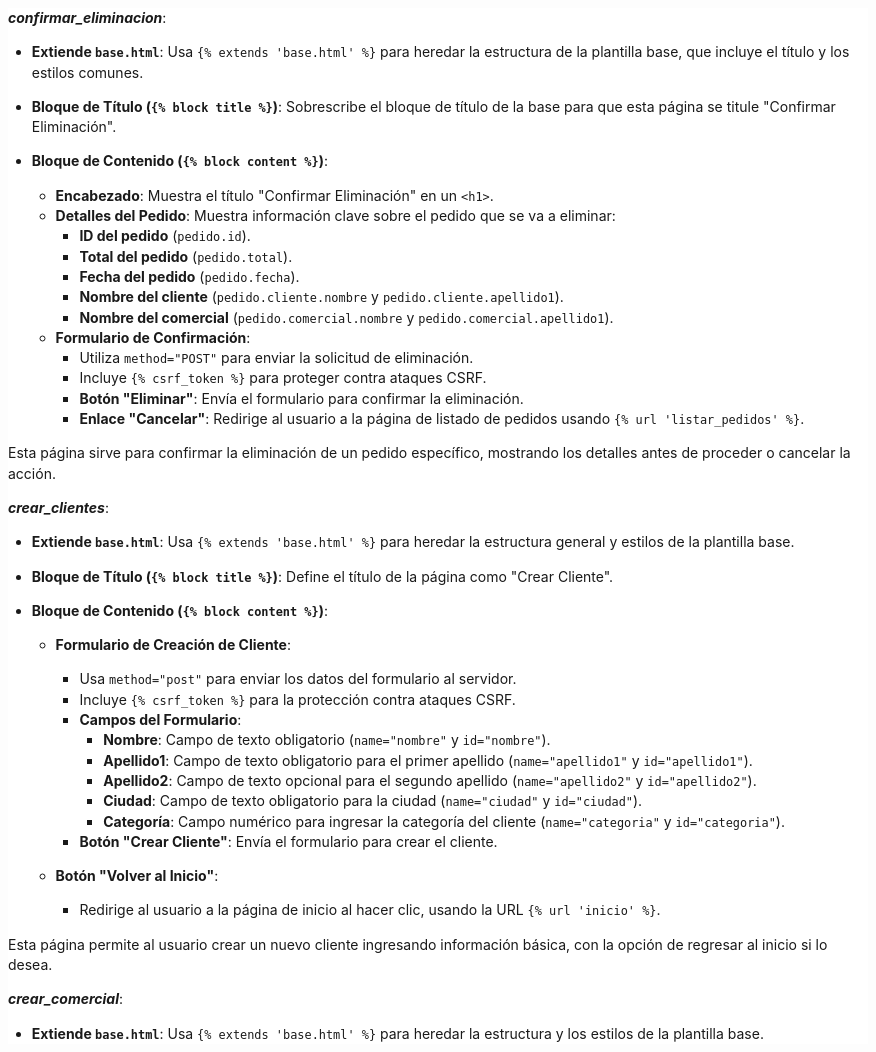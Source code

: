 ***confirmar_eliminacion***:
-   **Extiende `base.html`**: Usa `{% extends 'base.html' %}` para heredar la estructura de la plantilla base, que incluye el título y los estilos comunes.
    
-   **Bloque de Título (`{% block title %}`)**: Sobrescribe el bloque de título de la base para que esta página se titule "Confirmar Eliminación".
    
-   **Bloque de Contenido (`{% block content %}`)**:
    
    -   **Encabezado**: Muestra el título "Confirmar Eliminación" en un `<h1>`.
    -   **Detalles del Pedido**: Muestra información clave sobre el pedido que se va a eliminar:
        -   **ID del pedido** (`pedido.id`).
        -   **Total del pedido** (`pedido.total`).
        -   **Fecha del pedido** (`pedido.fecha`).
        -   **Nombre del cliente** (`pedido.cliente.nombre` y `pedido.cliente.apellido1`).
        -   **Nombre del comercial** (`pedido.comercial.nombre` y `pedido.comercial.apellido1`).
    -   **Formulario de Confirmación**:
        -   Utiliza `method="POST"` para enviar la solicitud de eliminación.
        -   Incluye `{% csrf_token %}` para proteger contra ataques CSRF.
        -   **Botón "Eliminar"**: Envía el formulario para confirmar la eliminación.
        -   **Enlace "Cancelar"**: Redirige al usuario a la página de listado de pedidos usando `{% url 'listar_pedidos' %}`.

Esta página sirve para confirmar la eliminación de un pedido específico, mostrando los detalles antes de proceder o cancelar la acción.

***crear_clientes***:
-   **Extiende `base.html`**: Usa `{% extends 'base.html' %}` para heredar la estructura general y estilos de la plantilla base.
    
-   **Bloque de Título (`{% block title %}`)**: Define el título de la página como "Crear Cliente".
    
-   **Bloque de Contenido (`{% block content %}`)**:
    
    -   **Formulario de Creación de Cliente**:
        
        -   Usa `method="post"` para enviar los datos del formulario al servidor.
        -   Incluye `{% csrf_token %}` para la protección contra ataques CSRF.
        -   **Campos del Formulario**:
            -   **Nombre**: Campo de texto obligatorio (`name="nombre"` y `id="nombre"`).
            -   **Apellido1**: Campo de texto obligatorio para el primer apellido (`name="apellido1"` y `id="apellido1"`).
            -   **Apellido2**: Campo de texto opcional para el segundo apellido (`name="apellido2"` y `id="apellido2"`).
            -   **Ciudad**: Campo de texto obligatorio para la ciudad (`name="ciudad"` y `id="ciudad"`).
            -   **Categoría**: Campo numérico para ingresar la categoría del cliente (`name="categoria"` y `id="categoria"`).
        -   **Botón "Crear Cliente"**: Envía el formulario para crear el cliente.
    -   **Botón "Volver al Inicio"**:
        
        -   Redirige al usuario a la página de inicio al hacer clic, usando la URL `{% url 'inicio' %}`.

Esta página permite al usuario crear un nuevo cliente ingresando información básica, con la opción de regresar al inicio si lo desea.

***crear_comercial***:
-   **Extiende `base.html`**: Usa `{% extends 'base.html' %}` para heredar la estructura y los estilos de la plantilla base.
    